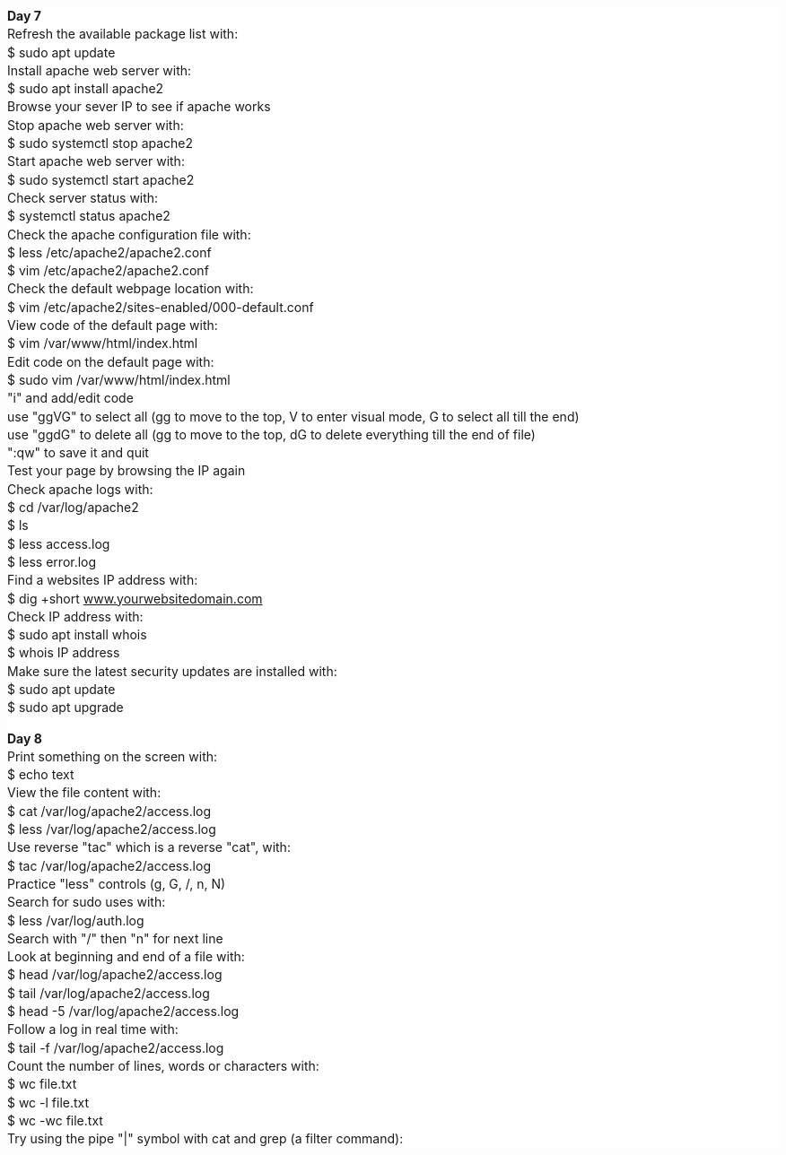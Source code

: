**Day 7**
<br>Refresh the available package list with:
<br>\$ sudo apt update
<br>Install apache web server with:
<br>\$ sudo apt install apache2
<br>Browse your sever IP to see if apache works
<br>Stop apache web server with:
<br>\$ sudo systemctl stop apache2
<br>Start apache web server with:
<br>\$ sudo systemctl start apache2
<br>Check server status with:
<br>\$ systemctl status apache2
<br>Check the apache configuration file with:
<br>\$ less /etc/apache2/apache2.conf
<br>\$ vim /etc/apache2/apache2.conf
<br>Check the default webpage location with:
<br>\$ vim /etc/apache2/sites-enabled/000-default.conf
<br>View code of the default page with:
<br>\$ vim /var/www/html/index.html
<br>Edit code on the default page with:
<br>\$ sudo vim /var/www/html/index.html
<br>"i" and add/edit code
<br>use "ggVG" to select all (gg to move to the top, V to enter visual mode, G to select all till the end)
<br>use "ggdG" to delete all (gg to move to the top, dG to delete everything till the end of file)
<br>":qw" to save it and quit
<br>Test your page by browsing the IP again
<br>Check apache logs with:
<br>\$ cd /var/log/apache2
<br>\$ ls
<br>\$ less access.log
<br>\$ less error.log
<br>Find a websites IP address with:
<br>\$ dig +short www.yourwebsitedomain.com
<br>Check IP address with:
<br>\$ sudo apt install whois
<br>\$ whois IP address
<br>Make sure the latest security updates are installed with:
<br>\$ sudo apt update
<br>\$ sudo apt upgrade

**Day 8**
<br>Print something on the screen with:
<br>\$ echo text
<br>View the file content with:
<br>\$ cat /var/log/apache2/access.log
<br>\$ less /var/log/apache2/access.log
<br>Use reverse "tac" which is a reverse "cat", with:
<br>\$ tac /var/log/apache2/access.log
<br>Practice "less" controls (g, G, /, n, N)
<br>Search for sudo uses with:
<br>\$ less /var/log/auth.log
<br>Search with "/" then "n" for next line
<br>Look at beginning and end of a file with:
<br>\$ head /var/log/apache2/access.log
<br>\$ tail /var/log/apache2/access.log
<br>\$ head -5 /var/log/apache2/access.log
<br>Follow a log in real time with:
<br>\$ tail -f /var/log/apache2/access.log
<br>Count the number of lines, words or characters with:
<br>\$ wc file.txt
<br>\$ wc -l file.txt
<br>\$ wc -wc file.txt
<br>Try using the pipe "|" symbol with cat and grep (a filter command):